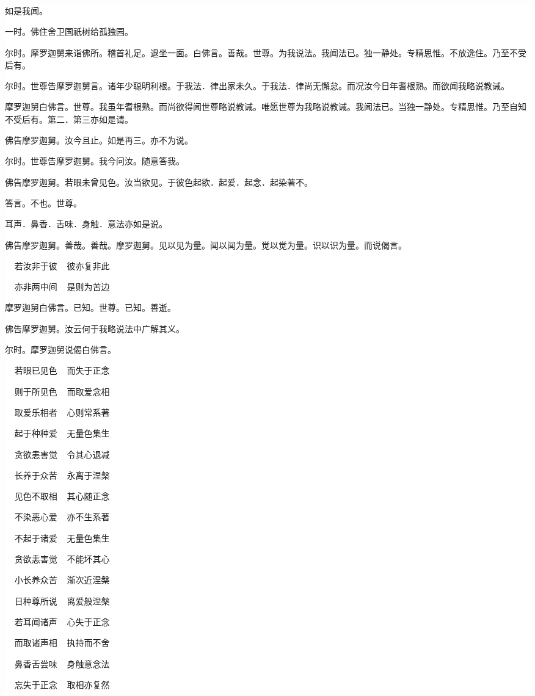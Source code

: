 <a name="312"></a>

如是我闻。

一时。佛住舍卫国祇树给孤独园。

尔时。摩罗迦舅来诣佛所。稽首礼足。退坐一面。白佛言。善哉。世尊。为我说法。我闻法已。独一静处。专精思惟。不放逸住。乃至不受后有。

尔时。世尊告摩罗迦舅言。诸年少聪明利根。于我法．律出家未久。于我法．律尚无懈怠。而况汝今日年耆根熟。而欲闻我略说教诫。

摩罗迦舅白佛言。世尊。我虽年耆根熟。而尚欲得闻世尊略说教诫。唯愿世尊为我略说教诫。我闻法已。当独一静处。专精思惟。乃至自知不受后有。第二．第三亦如是请。

佛告摩罗迦舅。汝今且止。如是再三。亦不为说。

尔时。世尊告摩罗迦舅。我今问汝。随意答我。

佛告摩罗迦舅。若眼未曾见色。汝当欲见。于彼色起欲．起爱．起念．起染著不。

答言。不也。世尊。

耳声．鼻香．舌味．身触．意法亦如是说。

佛告摩罗迦舅。善哉。善哉。摩罗迦舅。见以见为量。闻以闻为量。觉以觉为量。识以识为量。而说偈言。

&nbsp;&nbsp;&nbsp;&nbsp;若汝非于彼&nbsp;&nbsp;&nbsp;&nbsp;彼亦复非此

&nbsp;&nbsp;&nbsp;&nbsp;亦非两中间&nbsp;&nbsp;&nbsp;&nbsp;是则为苦边

摩罗迦舅白佛言。已知。世尊。已知。善逝。

佛告摩罗迦舅。汝云何于我略说法中广解其义。

尔时。摩罗迦舅说偈白佛言。

&nbsp;&nbsp;&nbsp;&nbsp;若眼已见色&nbsp;&nbsp;&nbsp;&nbsp;而失于正念

&nbsp;&nbsp;&nbsp;&nbsp;则于所见色&nbsp;&nbsp;&nbsp;&nbsp;而取爱念相

&nbsp;&nbsp;&nbsp;&nbsp;取爱乐相者&nbsp;&nbsp;&nbsp;&nbsp;心则常系著

&nbsp;&nbsp;&nbsp;&nbsp;起于种种爱&nbsp;&nbsp;&nbsp;&nbsp;无量色集生

&nbsp;&nbsp;&nbsp;&nbsp;贪欲恚害觉&nbsp;&nbsp;&nbsp;&nbsp;令其心退减

&nbsp;&nbsp;&nbsp;&nbsp;长养于众苦&nbsp;&nbsp;&nbsp;&nbsp;永离于涅槃

&nbsp;&nbsp;&nbsp;&nbsp;见色不取相&nbsp;&nbsp;&nbsp;&nbsp;其心随正念

&nbsp;&nbsp;&nbsp;&nbsp;不染恶心爱&nbsp;&nbsp;&nbsp;&nbsp;亦不生系著

&nbsp;&nbsp;&nbsp;&nbsp;不起于诸爱&nbsp;&nbsp;&nbsp;&nbsp;无量色集生

&nbsp;&nbsp;&nbsp;&nbsp;贪欲恚害觉&nbsp;&nbsp;&nbsp;&nbsp;不能坏其心

&nbsp;&nbsp;&nbsp;&nbsp;小长养众苦&nbsp;&nbsp;&nbsp;&nbsp;渐次近涅槃

&nbsp;&nbsp;&nbsp;&nbsp;日种尊所说&nbsp;&nbsp;&nbsp;&nbsp;离爱般涅槃

&nbsp;&nbsp;&nbsp;&nbsp;若耳闻诸声&nbsp;&nbsp;&nbsp;&nbsp;心失于正念

&nbsp;&nbsp;&nbsp;&nbsp;而取诸声相&nbsp;&nbsp;&nbsp;&nbsp;执持而不舍

&nbsp;&nbsp;&nbsp;&nbsp;鼻香舌尝味&nbsp;&nbsp;&nbsp;&nbsp;身触意念法

&nbsp;&nbsp;&nbsp;&nbsp;忘失于正念&nbsp;&nbsp;&nbsp;&nbsp;取相亦复然
